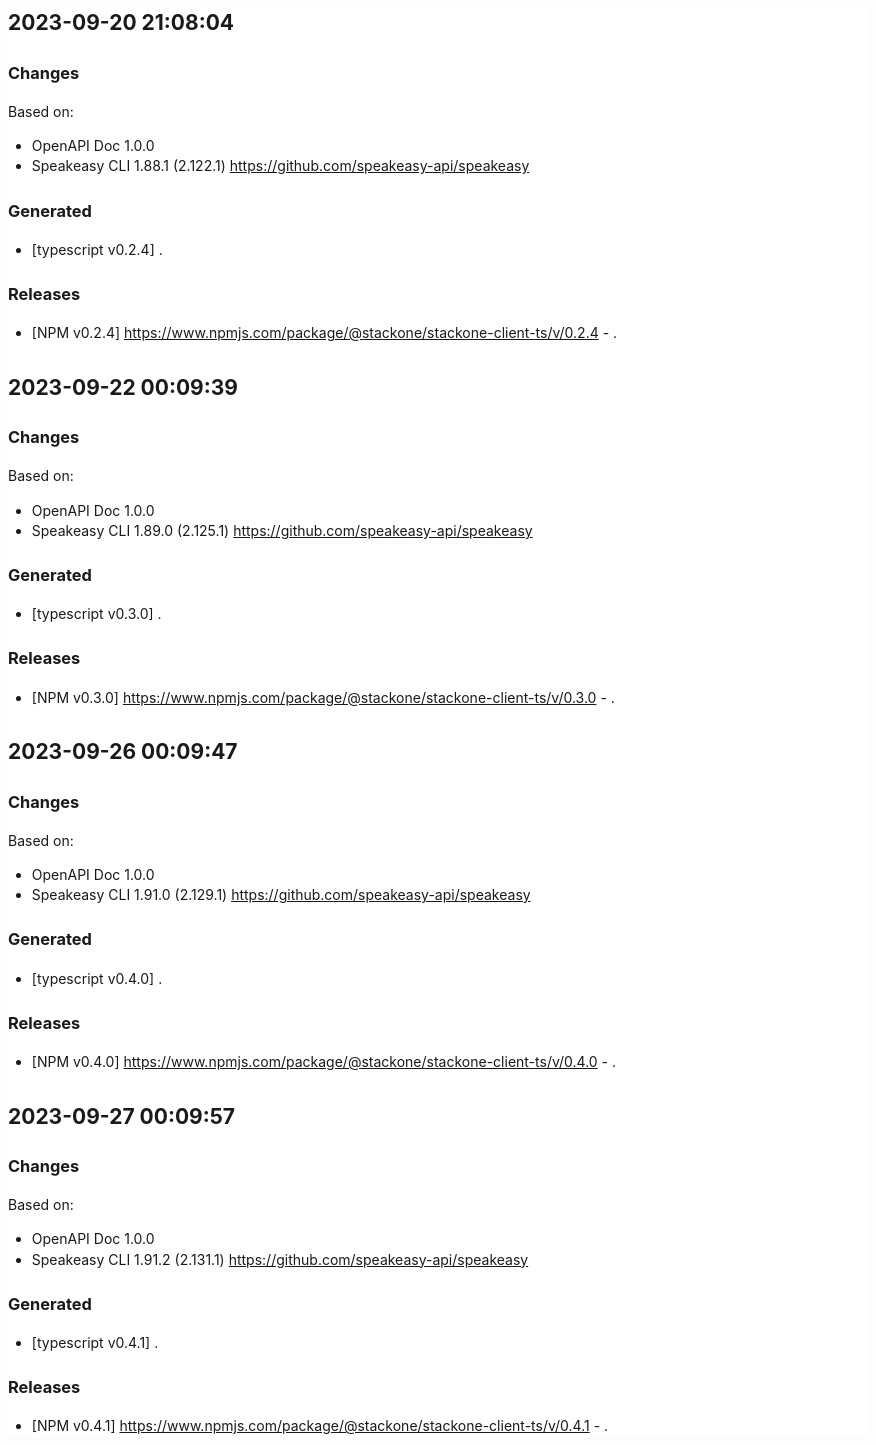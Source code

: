 ## 2023-09-20 21:08:04
### Changes
Based on:
- OpenAPI Doc 1.0.0 
- Speakeasy CLI 1.88.1 (2.122.1) https://github.com/speakeasy-api/speakeasy
### Generated
- [typescript v0.2.4] .
### Releases
- [NPM v0.2.4] https://www.npmjs.com/package/@stackone/stackone-client-ts/v/0.2.4 - .

## 2023-09-22 00:09:39
### Changes
Based on:
- OpenAPI Doc 1.0.0 
- Speakeasy CLI 1.89.0 (2.125.1) https://github.com/speakeasy-api/speakeasy
### Generated
- [typescript v0.3.0] .
### Releases
- [NPM v0.3.0] https://www.npmjs.com/package/@stackone/stackone-client-ts/v/0.3.0 - .

## 2023-09-26 00:09:47
### Changes
Based on:
- OpenAPI Doc 1.0.0 
- Speakeasy CLI 1.91.0 (2.129.1) https://github.com/speakeasy-api/speakeasy
### Generated
- [typescript v0.4.0] .
### Releases
- [NPM v0.4.0] https://www.npmjs.com/package/@stackone/stackone-client-ts/v/0.4.0 - .

## 2023-09-27 00:09:57
### Changes
Based on:
- OpenAPI Doc 1.0.0 
- Speakeasy CLI 1.91.2 (2.131.1) https://github.com/speakeasy-api/speakeasy
### Generated
- [typescript v0.4.1] .
### Releases
- [NPM v0.4.1] https://www.npmjs.com/package/@stackone/stackone-client-ts/v/0.4.1 - .
